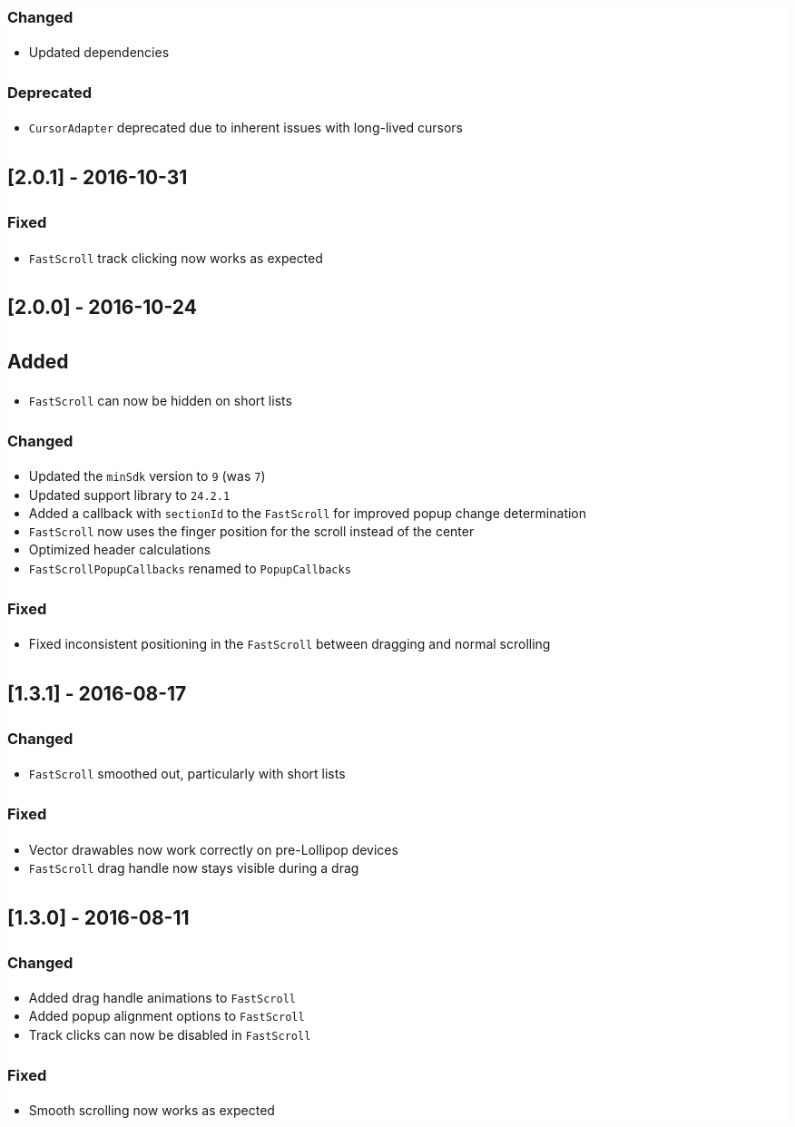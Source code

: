 ### Changed
 - Updated dependencies

### Deprecated
 - `CursorAdapter` deprecated due to inherent issues with long-lived cursors



## [2.0.1] - 2016-10-31
### Fixed
 - `FastScroll` track clicking now works as expected



## [2.0.0] - 2016-10-24
## Added
 - `FastScroll` can now be hidden on short lists

### Changed
 - Updated the `minSdk` version to `9` (was `7`)
 - Updated support library to `24.2.1`
 - Added a callback with `sectionId` to the `FastScroll` for improved popup change determination
 - `FastScroll` now uses the finger position for the scroll instead of the center
 - Optimized header calculations
 - `FastScrollPopupCallbacks` renamed to `PopupCallbacks`
 
### Fixed
 - Fixed inconsistent positioning in the `FastScroll` between dragging and normal scrolling



## [1.3.1] - 2016-08-17
### Changed
 - `FastScroll` smoothed out, particularly with short lists

### Fixed
 - Vector drawables now work correctly on pre-Lollipop devices
 - `FastScroll` drag handle now stays visible during a drag



## [1.3.0] - 2016-08-11
### Changed
 - Added drag handle animations to `FastScroll`
 - Added popup alignment options to `FastScroll`
 - Track clicks can now be disabled in `FastScroll`

### Fixed
 - Smooth scrolling now works as expected
